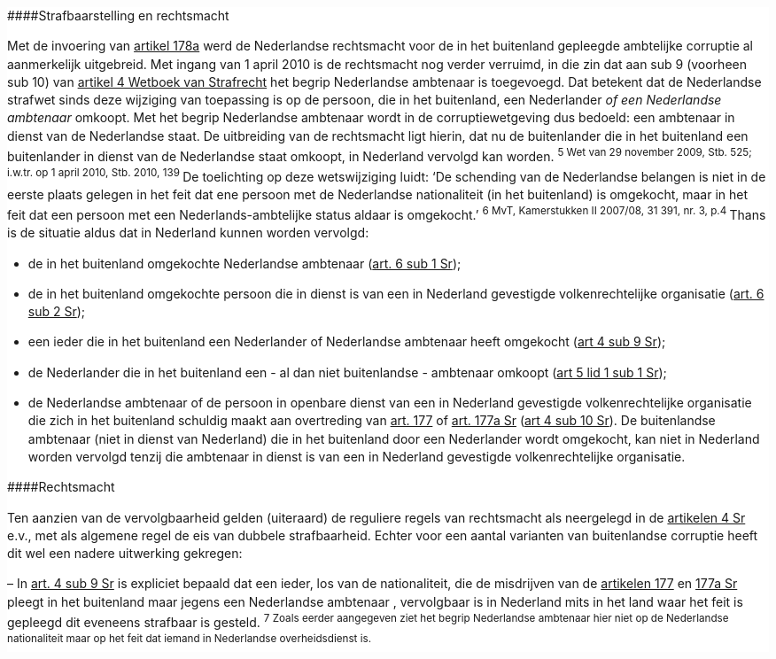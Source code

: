 ####Strafbaarstelling en rechtsmacht

Met de invoering van [artikel 178a](../../../../../../../../wet/wet/van/3/maart/1881/BWBR0001854/README.md) werd de Nederlandse rechtsmacht voor de in het buitenland gepleegde ambtelijke corruptie al aanmerkelijk uitgebreid. Met ingang van 1 april 2010 is de rechtsmacht nog verder verruimd, in die zin dat aan sub 9 (voorheen sub 10) van [artikel 4 Wetboek van Strafrecht](../../../../../../../../wet/wet/van/3/maart/1881/BWBR0001854/README.md) het begrip Nederlandse ambtenaar is toegevoegd. Dat betekent dat de Nederlandse strafwet sinds deze wijziging van toepassing is op de persoon, die in het buitenland, een Nederlander *of een Nederlandse ambtenaar* omkoopt. Met het begrip Nederlandse ambtenaar wordt in de corruptiewetgeving dus bedoeld: een ambtenaar in dienst van de Nederlandse staat. De uitbreiding van de rechtsmacht ligt hierin, dat nu de buitenlander die in het buitenland een buitenlander in dienst van de Nederlandse staat omkoopt, in Nederland vervolgd kan worden. <sup> 5  Wet van 29 november 2009, Stb. 525; i.w.tr. op 1 april 2010, Stb. 2010, 139  </sup> De toelichting op deze wetswijziging luidt: ‘De schending van de Nederlandse belangen is niet in de eerste plaats gelegen in het feit dat ene persoon met de Nederlandse nationaliteit (in het buitenland) is omgekocht, maar in het feit dat een persoon met een Nederlands-ambtelijke status aldaar is omgekocht.’ <sup> 6  MvT, Kamerstukken II 2007/08, 31 391, nr. 3, p.4  </sup> Thans is de situatie aldus dat in Nederland kunnen worden vervolgd: 

* de in het buitenland omgekochte Nederlandse ambtenaar ([art. 6 sub 1 Sr](../../../../../../../../wet/wet/van/3/maart/1881/BWBR0001854/README.md));  

* de in het buitenland omgekochte persoon die in dienst is van een in Nederland gevestigde volkenrechtelijke organisatie ([art. 6 sub 2 Sr](../../../../../../../../wet/wet/van/3/maart/1881/BWBR0001854/README.md));  

* een ieder die in het buitenland een Nederlander of Nederlandse ambtenaar heeft omgekocht ([art 4 sub 9 Sr](../../../../../../../../wet/wet/van/3/maart/1881/BWBR0001854/README.md));  

* de Nederlander die in het buitenland een - al dan niet buitenlandse - ambtenaar omkoopt ([art 5 lid 1 sub 1 Sr](../../../../../../../../wet/wet/van/3/maart/1881/BWBR0001854/README.md));  

* de Nederlandse ambtenaar of de persoon in openbare dienst van een in Nederland gevestigde volkenrechtelijke organisatie die zich in het buitenland schuldig maakt aan overtreding van [art. 177](../../../../../../../../wet/wet/van/3/maart/1881/BWBR0001854/README.md) of [art. 177a Sr](../../../../../../../../wet/wet/van/3/maart/1881/BWBR0001854/README.md) ([art 4 sub 10 Sr](../../../../../../../../wet/wet/van/3/maart/1881/BWBR0001854/README.md)).   De buitenlandse ambtenaar (niet in dienst van Nederland) die in het buitenland door een Nederlander wordt omgekocht, kan niet in Nederland worden vervolgd tenzij die ambtenaar in dienst is van een in Nederland gevestigde volkenrechtelijke organisatie.   

####Rechtsmacht

Ten aanzien van de vervolgbaarheid gelden (uiteraard) de reguliere regels van rechtsmacht als neergelegd in de [artikelen 4 Sr](../../../../../../../../wet/wet/van/3/maart/1881/BWBR0001854/README.md) e.v., met als algemene regel de eis van dubbele strafbaarheid. Echter voor een aantal varianten van buitenlandse corruptie heeft dit wel een nadere uitwerking gekregen: 

– In [art. 4 sub 9 Sr](../../../../../../../../wet/wet/van/3/maart/1881/BWBR0001854/README.md) is expliciet bepaald dat een ieder, los van de nationaliteit, die de misdrijven van de [artikelen 177](../../../../../../../../wet/wet/van/3/maart/1881/BWBR0001854/README.md) en [177a Sr](../../../../../../../../wet/wet/van/3/maart/1881/BWBR0001854/README.md) pleegt in het buitenland maar jegens een Nederlandse ambtenaar , vervolgbaar is in Nederland mits in het land waar het feit is gepleegd dit eveneens strafbaar is gesteld. <sup> 7  Zoals eerder aangegeven ziet het begrip Nederlandse ambtenaar hier niet op de Nederlandse nationaliteit maar op het feit dat iemand in Nederlandse overheidsdienst is.  </sup>  
